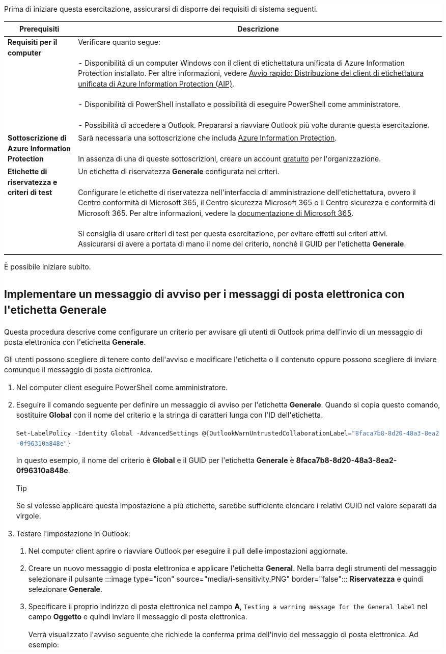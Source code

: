 Prima di iniziare questa esercitazione, assicurarsi di disporre dei requisiti di sistema seguenti.

|Prerequisiti  |Descrizione  |
|---------|---------|
|**Requisiti per il computer**     | Verificare quanto segue: <br /><br />- Disponibilità di un computer Windows con il client di etichettatura unificata di Azure Information Protection installato. Per altre informazioni, vedere [Avvio rapido: Distribuzione del client di etichettatura unificata di Azure Information Protection (AIP)](quickstart-deploy-client.md). <br /><br />- Disponibilità di PowerShell installato e possibilità di eseguire PowerShell come amministratore. <br /><br />- Possibilità di accedere a Outlook. Prepararsi a riavviare Outlook più volte durante questa esercitazione.     |
|**Sottoscrizione di Azure Information Protection**     |   Sarà necessaria una sottoscrizione che includa [Azure Information Protection](https://azure.microsoft.com/pricing/details/information-protection/). <br /><br />In assenza di una di queste sottoscrizioni, creare un account [gratuito](https://admin.microsoft.com/Signup/Signup.aspx?OfferId=87dd2714-d452-48a0-a809-d2f58c4f68b7) per l'organizzazione.       |
|**Etichette di riservatezza e criteri di test**     |  Un etichetta di riservatezza **Generale** configurata nei criteri. <br /><br />Configurare le etichette di riservatezza nell'interfaccia di amministrazione dell'etichettatura, ovvero il Centro conformità di Microsoft 365, il Centro sicurezza Microsoft 365 o il Centro sicurezza e conformità di Microsoft 365. Per altre informazioni, vedere la [documentazione di Microsoft 365](https://docs.microsoft.com/microsoft-365/compliance/create-sensitivity-labels). <br /><br />Si consiglia di usare criteri di test per questa esercitazione, per evitare effetti sui criteri attivi. <br />Assicurarsi di avere a portata di mano il nome del criterio, nonché il GUID per l'etichetta **Generale**.   |
| | |

È possibile iniziare subito. 

## <a name="implement-a-warning-message-for-emails-labeled-as-general"></a>Implementare un messaggio di avviso per i messaggi di posta elettronica con l'etichetta Generale

Questa procedura descrive come configurare un criterio per avvisare gli utenti di Outlook prima dell'invio di un messaggio di posta elettronica con l'etichetta **Generale**. 

Gli utenti possono scegliere di tenere conto dell'avviso e modificare l'etichetta o il contenuto oppure possono scegliere di inviare comunque il messaggio di posta elettronica.

1. Nel computer client eseguire PowerShell come amministratore.

1. Eseguire il comando seguente per definire un messaggio di avviso per l'etichetta **Generale**. Quando si copia questo comando, sostituire **Global** con il nome del criterio e la stringa di caratteri lunga con l'ID dell'etichetta.

    ```PowerShell
    Set-LabelPolicy -Identity Global -AdvancedSettings @{OutlookWarnUntrustedCollaborationLabel="8faca7b8-8d20-48a3-8ea2-0f96310a848e"}
    ```

    In questo esempio, il nome del criterio è **Global** e il GUID per l'etichetta **Generale** è **8faca7b8-8d20-48a3-8ea2-0f96310a848e**.

    > [!TIP]
    > Se si volesse applicare questa impostazione a più etichette, sarebbe sufficiente elencare i relativi GUID nel valore separati da virgole.

1. Testare l'impostazione in Outlook:

    1. Nel computer client aprire o riavviare Outlook per eseguire il pull delle impostazioni aggiornate.

    1. Creare un nuovo messaggio di posta elettronica e applicare l'etichetta **General**. Nella barra degli strumenti del messaggio selezionare il pulsante :::image type="icon" source="media/i-sensitivity.PNG" border="false"::: **Riservatezza** e quindi selezionare **Generale**.

    1. Specificare il proprio indirizzo di posta elettronica nel campo **A**, `Testing a warning message for the General label` nel campo **Oggetto** e quindi inviare il messaggio di posta elettronica.

        Verrà visualizzato l'avviso seguente che richiede la conferma prima dell'invio del messaggio di posta elettronica. Ad esempio:
